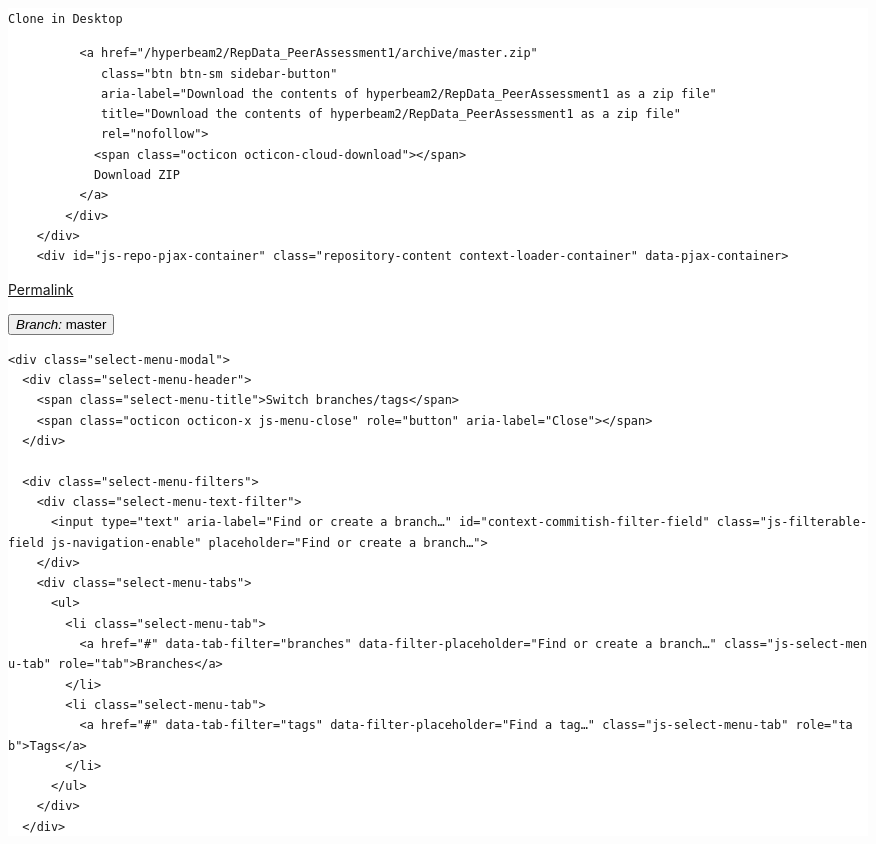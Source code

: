     Clone in Desktop
  </a>

              <a href="/hyperbeam2/RepData_PeerAssessment1/archive/master.zip"
                 class="btn btn-sm sidebar-button"
                 aria-label="Download the contents of hyperbeam2/RepData_PeerAssessment1 as a zip file"
                 title="Download the contents of hyperbeam2/RepData_PeerAssessment1 as a zip file"
                 rel="nofollow">
                <span class="octicon octicon-cloud-download"></span>
                Download ZIP
              </a>
            </div>
        </div>
        <div id="js-repo-pjax-container" class="repository-content context-loader-container" data-pjax-container>

          

<a href="/hyperbeam2/RepData_PeerAssessment1/blob/c28099134263f59b7a646a514477681a4a3aba7f/PA1_template.Rmd" class="hidden js-permalink-shortcut" data-hotkey="y">Permalink</a>



  <div class="file-navigation js-zeroclipboard-container">
    
<div class="select-menu js-menu-container js-select-menu left">
  <button class="btn btn-sm select-menu-button js-menu-target css-truncate" data-hotkey="w"
    title="master"
    type="button" aria-label="Switch branches or tags" tabindex="0" aria-haspopup="true">
    <i>Branch:</i>
    <span class="js-select-button css-truncate-target">master</span>
  </button>

  <div class="select-menu-modal-holder js-menu-content js-navigation-container" data-pjax aria-hidden="true">

    <div class="select-menu-modal">
      <div class="select-menu-header">
        <span class="select-menu-title">Switch branches/tags</span>
        <span class="octicon octicon-x js-menu-close" role="button" aria-label="Close"></span>
      </div>

      <div class="select-menu-filters">
        <div class="select-menu-text-filter">
          <input type="text" aria-label="Find or create a branch…" id="context-commitish-filter-field" class="js-filterable-field js-navigation-enable" placeholder="Find or create a branch…">
        </div>
        <div class="select-menu-tabs">
          <ul>
            <li class="select-menu-tab">
              <a href="#" data-tab-filter="branches" data-filter-placeholder="Find or create a branch…" class="js-select-menu-tab" role="tab">Branches</a>
            </li>
            <li class="select-menu-tab">
              <a href="#" data-tab-filter="tags" data-filter-placeholder="Find a tag…" class="js-select-menu-tab" role="tab">Tags</a>
            </li>
          </ul>
        </div>
      </div>
